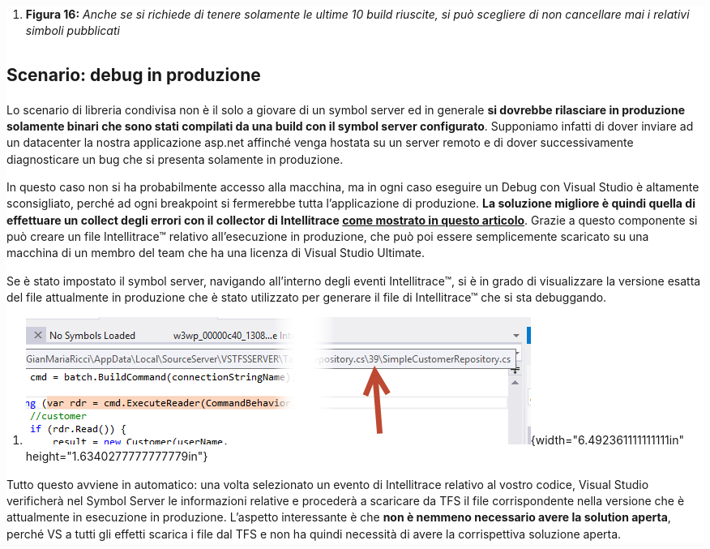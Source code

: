 

1.  **Figura 16:** *Anche se si richiede di tenere solamente le ultime
    10 build riuscite, si può scegliere di non cancellare mai i relativi
    simboli pubblicati*

Scenario: debug in produzione 
------------------------------

Lo scenario di libreria condivisa non è il solo a giovare di un symbol
server ed in generale **si dovrebbe rilasciare in produzione solamente
binari che sono stati compilati da una build con il symbol server
configurato**. Supponiamo infatti di dover inviare ad un datacenter la
nostra applicazione asp.net affinché venga hostata su un server remoto e
di dover successivamente diagnosticare un bug che si presenta solamente
in produzione.

In questo caso non si ha probabilmente accesso alla macchina, ma in ogni
caso eseguire un Debug con Visual Studio è altamente sconsigliato,
perché ad ogni breakpoint si fermerebbe tutta l’applicazione di
produzione. **La soluzione migliore è quindi quella di effettuare un
collect degli errori con il collector di Intellitrace [come mostrato in
questo
articolo](http://www.getlatestversion.it/2013/08/01/intellitrace-collector/)**.
Grazie a questo componente si può creare un file Intellitrace™ relativo
all’esecuzione in produzione, che può poi essere semplicemente scaricato
su una macchina di un membro del team che ha una licenza di Visual
Studio Ultimate.

Se è stato impostato il symbol server, navigando all’interno degli
eventi Intellitrace™, si è in grado di visualizzare la versione esatta
del file attualmente in produzione che è stato utilizzato per generare
il file di Intellitrace™ che si sta debuggando.

1.  ![](./img//media/image18.png){width="6.492361111111111in"
    height="1.6340277777777779in"}

Tutto questo avviene in automatico: una volta selezionato un evento di
Intellitrace relativo al vostro codice, Visual Studio verificherà nel
Symbol Server le informazioni relative e procederà a scaricare da TFS il
file corrispondente nella versione che è attualmente in esecuzione in
produzione. L’aspetto interessante è che **non è nemmeno necessario
avere la solution aperta**, perché VS a tutti gli effetti scarica i file
dal TFS e non ha quindi necessità di avere la corrispettiva soluzione
aperta.
